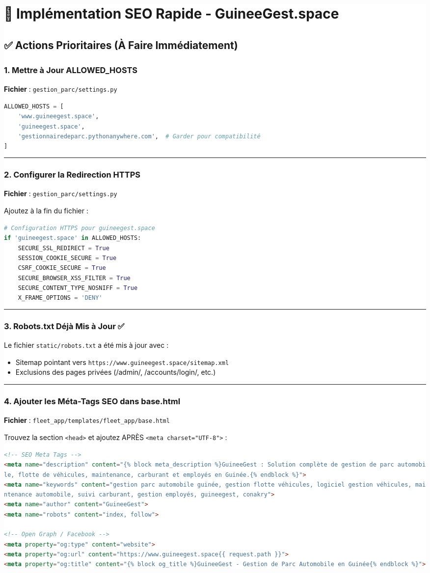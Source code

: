 # 🚀 Implémentation SEO Rapide - GuineeGest.space

## ✅ Actions Prioritaires (À Faire Immédiatement)

### 1. Mettre à Jour ALLOWED_HOSTS

**Fichier** : `gestion_parc/settings.py`

```python
ALLOWED_HOSTS = [
    'www.guineegest.space',
    'guineegest.space',
    'gestionnairedeparc.pythonanywhere.com',  # Garder pour compatibilité
]
```

---

### 2. Configurer la Redirection HTTPS

**Fichier** : `gestion_parc/settings.py`

Ajoutez à la fin du fichier :

```python
# Configuration HTTPS pour guineegest.space
if 'guineegest.space' in ALLOWED_HOSTS:
    SECURE_SSL_REDIRECT = True
    SESSION_COOKIE_SECURE = True
    CSRF_COOKIE_SECURE = True
    SECURE_BROWSER_XSS_FILTER = True
    SECURE_CONTENT_TYPE_NOSNIFF = True
    X_FRAME_OPTIONS = 'DENY'
```

---

### 3. Robots.txt Déjà Mis à Jour ✅

Le fichier `static/robots.txt` a été mis à jour avec :
- Sitemap pointant vers `https://www.guineegest.space/sitemap.xml`
- Exclusions des pages privées (/admin/, /accounts/login/, etc.)

---

### 4. Ajouter les Méta-Tags SEO dans base.html

**Fichier** : `fleet_app/templates/fleet_app/base.html`

Trouvez la section `<head>` et ajoutez APRÈS `<meta charset="UTF-8">` :

```html
<!-- SEO Meta Tags -->
<meta name="description" content="{% block meta_description %}GuineeGest : Solution complète de gestion de parc automobile, flotte de véhicules, maintenance, carburant et employés en Guinée.{% endblock %}">
<meta name="keywords" content="gestion parc automobile guinée, gestion flotte véhicules, logiciel gestion véhicules, maintenance automobile, suivi carburant, gestion employés, guineegest, conakry">
<meta name="author" content="GuineeGest">
<meta name="robots" content="index, follow">

<!-- Open Graph / Facebook -->
<meta property="og:type" content="website">
<meta property="og:url" content="https://www.guineegest.space{{ request.path }}">
<meta property="og:title" content="{% block og_title %}GuineeGest - Gestion de Parc Automobile en Guinée{% endblock %}">
```